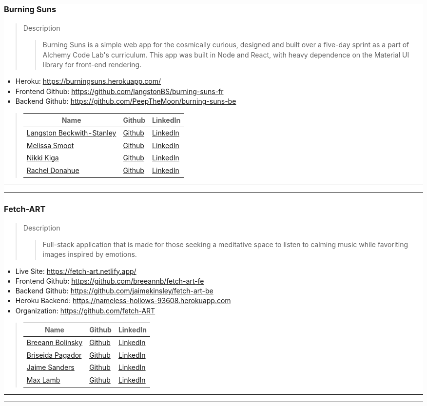  ### Burning Suns
> Description 
>> Burning Suns is a simple web app for the cosmically curious, designed and built over a five-day sprint as a part of Alchemy Code Lab's curriculum.  This app was built in Node and React, with heavy dependence on the Material UI library for front-end rendering.
>
- Heroku: https://burningsuns.herokuapp.com/
- Frontend Github: https://github.com/langstonBS/burning-suns-fr
- Backend Github: https://github.com/PeepTheMoon/burning-suns-be

 
>| Name  | Github  | LinkedIn  |
>|---|---|---|
>|  [Langston Beckwith-Stanley](https://www.linkedin.com/in/langston-beckwith-stanley/) | [Github](https://github.com/langstonBS)  | [LinkedIn](https://www.linkedin.com/in/langston-beckwith-stanley/)  |
>|  [Melissa Smoot](https://smoot.dog/) | [Github](https://github.com/smooto)   | [LinkedIn](https://www.linkedin.com/in/smooto/)   |
>|  [Nikki Kiga](https://www.linkedin.com/in/nikkikiga) | [Github](https://github.com/nikki-kiga)  | [LinkedIn](https://www.linkedin.com/in/nikkikiga)  |
>|  [Rachel Donahue](https://www.linkedin.com/in/rachelmdonahue/) | [Github](https://github.com/PeepTheMoon)  | [LinkedIn](https://www.linkedin.com/in/rachelmdonahue/)  |

___
___

 ### Fetch-ART

> Description 
>> Full-stack application that is made for those seeking a meditative space to listen to calming music while favoriting images inspired by emotions.
>
- Live Site: https://fetch-art.netlify.app/
- Frontend Github: https://github.com/breeannb/fetch-art-fe 
- Backend Github: https://github.com/jaimekinsley/fetch-art-be 
- Heroku Backend: https://nameless-hollows-93608.herokuapp.com
- Organization: https://github.com/fetch-ART
 

>| Name  | Github  | LinkedIn  |
>|---|---|---|
>|  [Breeann Bolinsky](https://www.linkedin.com/in/breeannbolinsky/) | [Github](https://github.com/breeannb)  | [LinkedIn](https://www.linkedin.com/in/breeannbolinsky/)  |
>|  [Briseida Pagador](https://briseida-pagador.com/) | [Github](https://github.com/bpagador)  | [LinkedIn](https://www.linkedin.com/in/briseida-pagador/)  |
>|  [Jaime Sanders](https://www.linkedin.com/in/jaimelyn/) | [Github](https://github.com/jaimekinsley)   | [LinkedIn](https://www.linkedin.com/in/jaimelyn/)   |
>|  [Max Lamb](https://www.linkedin.com/in/max-lamb/) | [Github](https://github.com/MaximusLamb)  | [LinkedIn](https://www.linkedin.com/in/max-lamb/)  |

___
___
